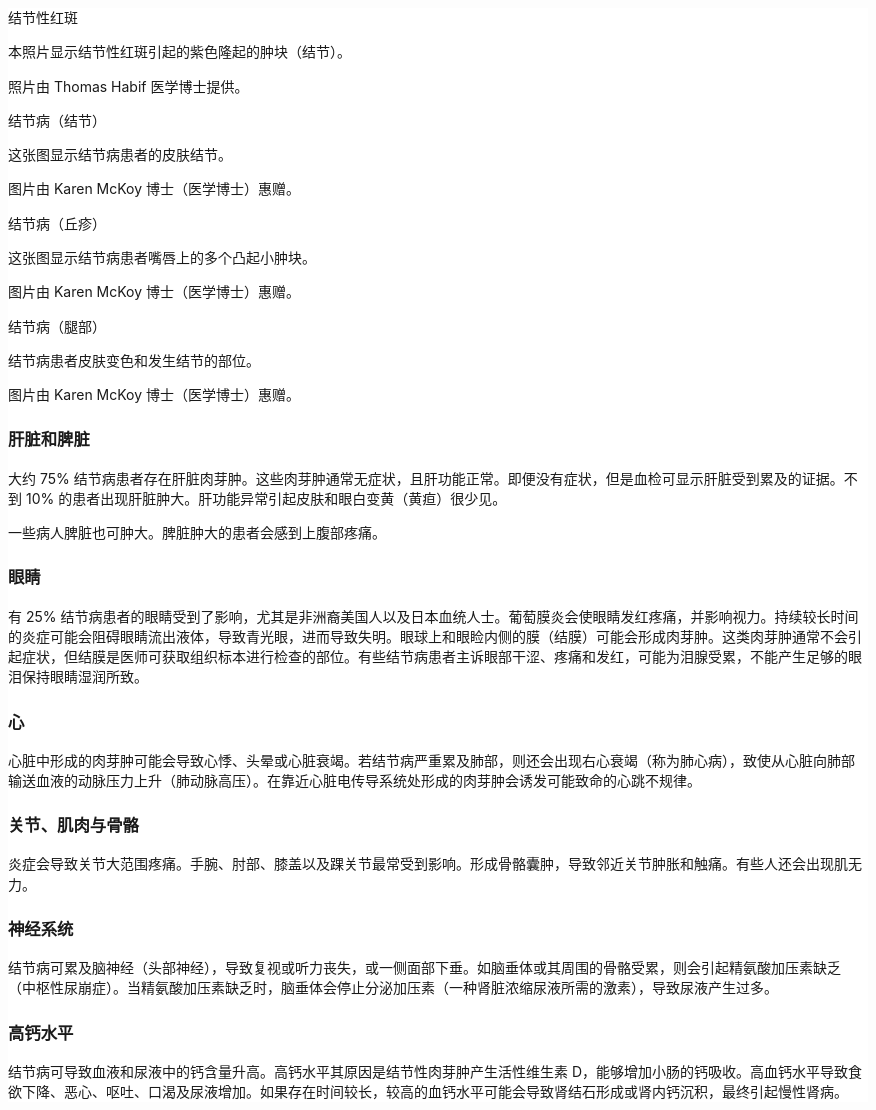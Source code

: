 

结节性红斑

本照片显示结节性红斑引起的紫色隆起的肿块（结节）。

照片由 Thomas Habif 医学博士提供。



结节病（结节）

这张图显示结节病患者的皮肤结节。

图片由 Karen McKoy 博士（医学博士）惠赠。



结节病（丘疹）

这张图显示结节病患者嘴唇上的多个凸起小肿块。

图片由 Karen McKoy 博士（医学博士）惠赠。



结节病（腿部）

结节病患者皮肤变色和发生结节的部位。

图片由 Karen McKoy 博士（医学博士）惠赠。

### 肝脏和脾脏

大约 75% 结节病患者存在肝脏肉芽肿。这些肉芽肿通常无症状，且肝功能正常。即便没有症状，但是血检可显示肝脏受到累及的证据。不到 10% 的患者出现肝脏肿大。肝功能异常引起皮肤和眼白变黄（黄疸）很少见。

一些病人脾脏也可肿大。脾脏肿大的患者会感到上腹部疼痛。

### 眼睛

有 25% 结节病患者的眼睛受到了影响，尤其是非洲裔美国人以及日本血统人士。葡萄膜炎会使眼睛发红疼痛，并影响视力。持续较长时间的炎症可能会阻碍眼睛流出液体，导致青光眼，进而导致失明。眼球上和眼睑内侧的膜（结膜）可能会形成肉芽肿。这类肉芽肿通常不会引起症状，但结膜是医师可获取组织标本进行检查的部位。有些结节病患者主诉眼部干涩、疼痛和发红，可能为泪腺受累，不能产生足够的眼泪保持眼睛湿润所致。

### 心

心脏中形成的肉芽肿可能会导致心悸、头晕或心脏衰竭。若结节病严重累及肺部，则还会出现右心衰竭（称为肺心病），致使从心脏向肺部输送血液的动脉压力上升（肺动脉高压）。在靠近心脏电传导系统处形成的肉芽肿会诱发可能致命的心跳不规律。

### 关节、肌肉与骨骼

炎症会导致关节大范围疼痛。手腕、肘部、膝盖以及踝关节最常受到影响。形成骨骼囊肿，导致邻近关节肿胀和触痛。有些人还会出现肌无力。

### 神经系统

结节病可累及脑神经（头部神经），导致复视或听力丧失，或一侧面部下垂。如脑垂体或其周围的骨骼受累，则会引起精氨酸加压素缺乏（中枢性尿崩症）。当精氨酸加压素缺乏时，脑垂体会停止分泌加压素（一种肾脏浓缩尿液所需的激素），导致尿液产生过多。

### 高钙水平

结节病可导致血液和尿液中的钙含量升高。高钙水平其原因是结节性肉芽肿产生活性维生素 D，能够增加小肠的钙吸收。高血钙水平导致食欲下降、恶心、呕吐、口渴及尿液增加。如果存在时间较长，较高的血钙水平可能会导致肾结石形成或肾内钙沉积，最终引起慢性肾病。
